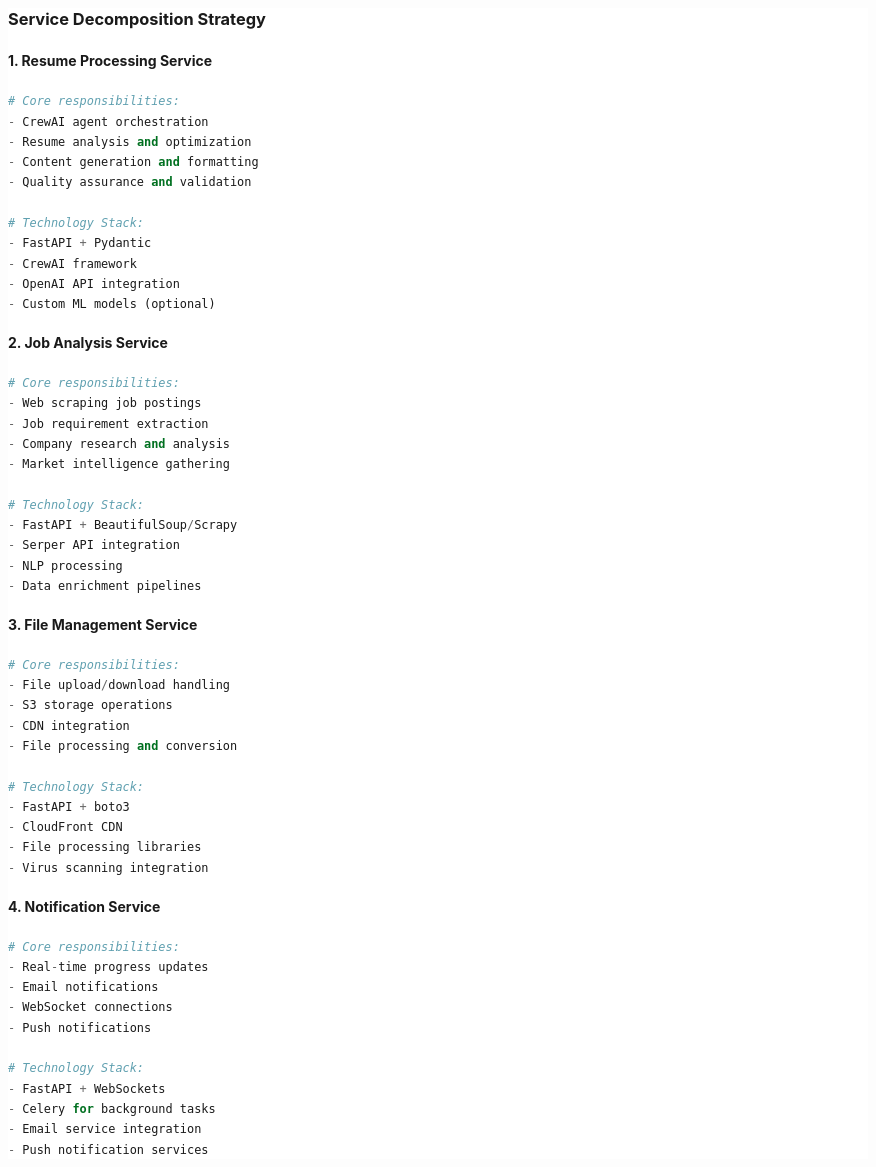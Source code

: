 ### **Service Decomposition Strategy**

#### **1. Resume Processing Service**

```python
# Core responsibilities:
- CrewAI agent orchestration
- Resume analysis and optimization
- Content generation and formatting
- Quality assurance and validation

# Technology Stack:
- FastAPI + Pydantic
- CrewAI framework
- OpenAI API integration
- Custom ML models (optional)
```

#### **2. Job Analysis Service**

```python
# Core responsibilities:
- Web scraping job postings
- Job requirement extraction
- Company research and analysis
- Market intelligence gathering

# Technology Stack:
- FastAPI + BeautifulSoup/Scrapy
- Serper API integration
- NLP processing
- Data enrichment pipelines
```

#### **3. File Management Service**

```python
# Core responsibilities:
- File upload/download handling
- S3 storage operations
- CDN integration
- File processing and conversion

# Technology Stack:
- FastAPI + boto3
- CloudFront CDN
- File processing libraries
- Virus scanning integration
```

#### **4. Notification Service**

```python
# Core responsibilities:
- Real-time progress updates
- Email notifications
- WebSocket connections
- Push notifications

# Technology Stack:
- FastAPI + WebSockets
- Celery for background tasks
- Email service integration
- Push notification services
```

